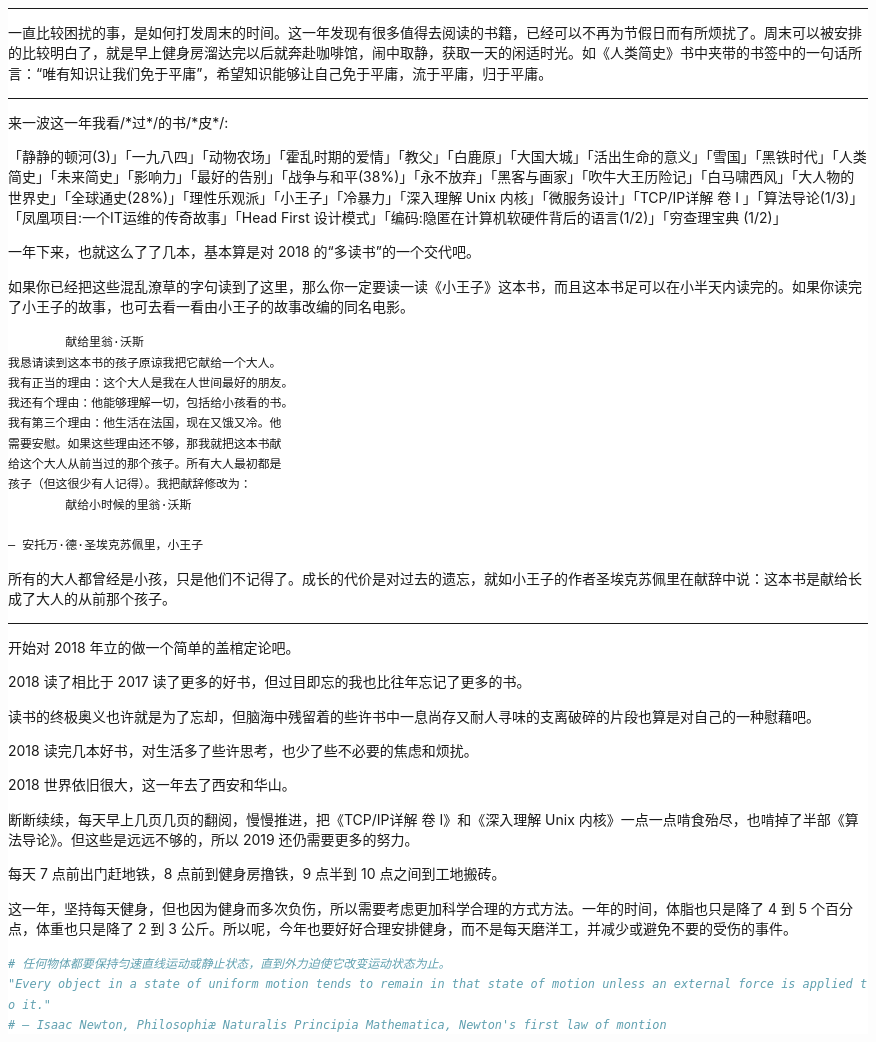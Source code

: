- - -

一直比较困扰的事，是如何打发周末的时间。这一年发现有很多值得去阅读的书籍，已经可以不再为节假日而有所烦扰了。周末可以被安排的比较明白了，就是早上健身房溜达完以后就奔赴咖啡馆，闹中取静，获取一天的闲适时光。如《人类简史》书中夹带的书签中的一句话所言：“唯有知识让我们免于平庸”，希望知识能够让自己免于平庸，流于平庸，归于平庸。

- - -

来一波这一年我看/\*过\*/的书/\*皮\*/:

「静静的顿河(3)」「一九八四」「动物农场」「霍乱时期的爱情」「教父」「白鹿原」「大国大城」「活出生命的意义」「雪国」「黑铁时代」「人类简史」「未来简史」「影响力」「最好的告别」「战争与和平(38%)」「永不放弃」「黑客与画家」「吹牛大王历险记」「白马啸西风」「大人物的世界史」「全球通史(28%)」「理性乐观派」「小王子」「冷暴力」「深入理解 Unix 内核」「微服务设计」「TCP/IP详解 卷 I 」「算法导论(1/3)」「凤凰项目:一个IT运维的传奇故事」「Head First 设计模式」「编码:隐匿在计算机软硬件背后的语言(1/2)」「穷查理宝典 (1/2)」

一年下来，也就这么了了几本，基本算是对 2018 的“多读书”的一个交代吧。

如果你已经把这些混乱潦草的字句读到了这里，那么你一定要读一读《小王子》这本书，而且这本书足可以在小半天内读完的。如果你读完了小王子的故事，也可去看一看由小王子的故事改编的同名电影。

```none
        献给里翁·沃斯
我恳请读到这本书的孩子原谅我把它献给一个大人。
我有正当的理由：这个大人是我在人世间最好的朋友。
我还有个理由：他能够理解一切，包括给小孩看的书。
我有第三个理由：他生活在法国，现在又饿又冷。他
需要安慰。如果这些理由还不够，那我就把这本书献
给这个大人从前当过的那个孩子。所有大人最初都是
孩子（但这很少有人记得）。我把献辞修改为：
        献给小时候的里翁·沃斯

― 安托万·德·圣埃克苏佩里，小王子
```

所有的大人都曾经是小孩，只是他们不记得了。成长的代价是对过去的遗忘，就如小王子的作者圣埃克苏佩里在献辞中说：这本书是献给长成了大人的从前那个孩子。

- - -

开始对 2018 年立的做一个简单的盖棺定论吧。

2018 读了相比于 2017 读了更多的好书，但过目即忘的我也比往年忘记了更多的书。

读书的终极奥义也许就是为了忘却，但脑海中残留着的些许书中一息尚存又耐人寻味的支离破碎的片段也算是对自己的一种慰藉吧。

2018 读完几本好书，对生活多了些许思考，也少了些不必要的焦虑和烦扰。

2018 世界依旧很大，这一年去了西安和华山。

断断续续，每天早上几页几页的翻阅，慢慢推进，把《TCP/IP详解 卷 I》和《深入理解 Unix 内核》一点一点啃食殆尽，也啃掉了半部《算法导论》。但这些是远远不够的，所以 2019 还仍需要更多的努力。

每天 7 点前出门赶地铁，8 点前到健身房撸铁，9 点半到 10 点之间到工地搬砖。

这一年，坚持每天健身，但也因为健身而多次负伤，所以需要考虑更加科学合理的方式方法。一年的时间，体脂也只是降了 4 到 5 个百分点，体重也只是降了 2 到 3 公斤。所以呢，今年也要好好合理安排健身，而不是每天磨洋工，并减少或避免不要的受伤的事件。

```py
# 任何物体都要保持匀速直线运动或静止状态，直到外力迫使它改变运动状态为止。
"Every object in a state of uniform motion tends to remain in that state of motion unless an external force is applied to it."
# ― Isaac Newton, Philosophiæ Naturalis Principia Mathematica, Newton's first law of montion
```
